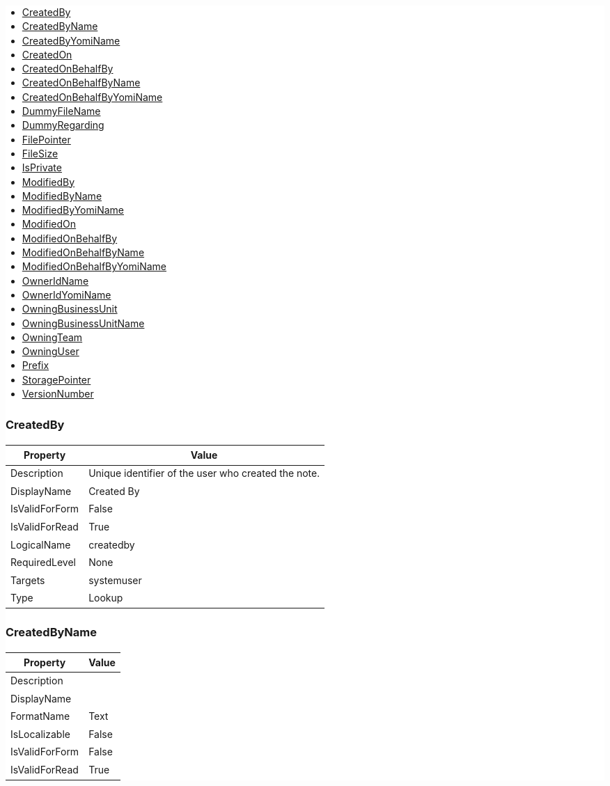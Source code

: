 - [CreatedBy](#BKMK_CreatedBy)
- [CreatedByName](#BKMK_CreatedByName)
- [CreatedByYomiName](#BKMK_CreatedByYomiName)
- [CreatedOn](#BKMK_CreatedOn)
- [CreatedOnBehalfBy](#BKMK_CreatedOnBehalfBy)
- [CreatedOnBehalfByName](#BKMK_CreatedOnBehalfByName)
- [CreatedOnBehalfByYomiName](#BKMK_CreatedOnBehalfByYomiName)
- [DummyFileName](#BKMK_DummyFileName)
- [DummyRegarding](#BKMK_DummyRegarding)
- [FilePointer](#BKMK_FilePointer)
- [FileSize](#BKMK_FileSize)
- [IsPrivate](#BKMK_IsPrivate)
- [ModifiedBy](#BKMK_ModifiedBy)
- [ModifiedByName](#BKMK_ModifiedByName)
- [ModifiedByYomiName](#BKMK_ModifiedByYomiName)
- [ModifiedOn](#BKMK_ModifiedOn)
- [ModifiedOnBehalfBy](#BKMK_ModifiedOnBehalfBy)
- [ModifiedOnBehalfByName](#BKMK_ModifiedOnBehalfByName)
- [ModifiedOnBehalfByYomiName](#BKMK_ModifiedOnBehalfByYomiName)
- [OwnerIdName](#BKMK_OwnerIdName)
- [OwnerIdYomiName](#BKMK_OwnerIdYomiName)
- [OwningBusinessUnit](#BKMK_OwningBusinessUnit)
- [OwningBusinessUnitName](#BKMK_OwningBusinessUnitName)
- [OwningTeam](#BKMK_OwningTeam)
- [OwningUser](#BKMK_OwningUser)
- [Prefix](#BKMK_Prefix)
- [StoragePointer](#BKMK_StoragePointer)
- [VersionNumber](#BKMK_VersionNumber)


### <a name="BKMK_CreatedBy"></a> CreatedBy

|Property|Value|
|--------|-----|
|Description|Unique identifier of the user who created the note.|
|DisplayName|Created By|
|IsValidForForm|False|
|IsValidForRead|True|
|LogicalName|createdby|
|RequiredLevel|None|
|Targets|systemuser|
|Type|Lookup|


### <a name="BKMK_CreatedByName"></a> CreatedByName

|Property|Value|
|--------|-----|
|Description||
|DisplayName||
|FormatName|Text|
|IsLocalizable|False|
|IsValidForForm|False|
|IsValidForRead|True|
